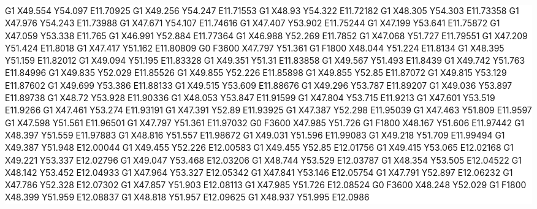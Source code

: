 G1 X49.554 Y54.097 E11.70925
G1 X49.256 Y54.247 E11.71553
G1 X48.93 Y54.322 E11.72182
G1 X48.305 Y54.303 E11.73358
G1 X47.976 Y54.243 E11.73988
G1 X47.671 Y54.107 E11.74616
G1 X47.407 Y53.902 E11.75244
G1 X47.199 Y53.641 E11.75872
G1 X47.059 Y53.338 E11.765
G1 X46.991 Y52.884 E11.77364
G1 X46.988 Y52.269 E11.7852
G1 X47.068 Y51.727 E11.79551
G1 X47.209 Y51.424 E11.8018
G1 X47.417 Y51.162 E11.80809
G0 F3600 X47.797 Y51.361
G1 F1800 X48.044 Y51.224 E11.8134
G1 X48.395 Y51.159 E11.82012
G1 X49.094 Y51.195 E11.83328
G1 X49.351 Y51.31 E11.83858
G1 X49.567 Y51.493 E11.8439
G1 X49.742 Y51.763 E11.84996
G1 X49.835 Y52.029 E11.85526
G1 X49.855 Y52.226 E11.85898
G1 X49.855 Y52.85 E11.87072
G1 X49.815 Y53.129 E11.87602
G1 X49.699 Y53.386 E11.88133
G1 X49.515 Y53.609 E11.88676
G1 X49.296 Y53.787 E11.89207
G1 X49.036 Y53.897 E11.89738
G1 X48.72 Y53.928 E11.90336
G1 X48.053 Y53.847 E11.91599
G1 X47.804 Y53.715 E11.9213
G1 X47.601 Y53.519 E11.9266
G1 X47.461 Y53.274 E11.93191
G1 X47.391 Y52.89 E11.93925
G1 X47.387 Y52.298 E11.95039
G1 X47.463 Y51.809 E11.9597
G1 X47.598 Y51.561 E11.96501
G1 X47.797 Y51.361 E11.97032
G0 F3600 X47.985 Y51.726
G1 F1800 X48.167 Y51.606 E11.97442
G1 X48.397 Y51.559 E11.97883
G1 X48.816 Y51.557 E11.98672
G1 X49.031 Y51.596 E11.99083
G1 X49.218 Y51.709 E11.99494
G1 X49.387 Y51.948 E12.00044
G1 X49.455 Y52.226 E12.00583
G1 X49.455 Y52.85 E12.01756
G1 X49.415 Y53.065 E12.02168
G1 X49.221 Y53.337 E12.02796
G1 X49.047 Y53.468 E12.03206
G1 X48.744 Y53.529 E12.03787
G1 X48.354 Y53.505 E12.04522
G1 X48.142 Y53.452 E12.04933
G1 X47.964 Y53.327 E12.05342
G1 X47.841 Y53.146 E12.05754
G1 X47.791 Y52.897 E12.06232
G1 X47.786 Y52.328 E12.07302
G1 X47.857 Y51.903 E12.08113
G1 X47.985 Y51.726 E12.08524
G0 F3600 X48.248 Y52.029
G1 F1800 X48.399 Y51.959 E12.08837
G1 X48.818 Y51.957 E12.09625
G1 X48.937 Y51.995 E12.0986
